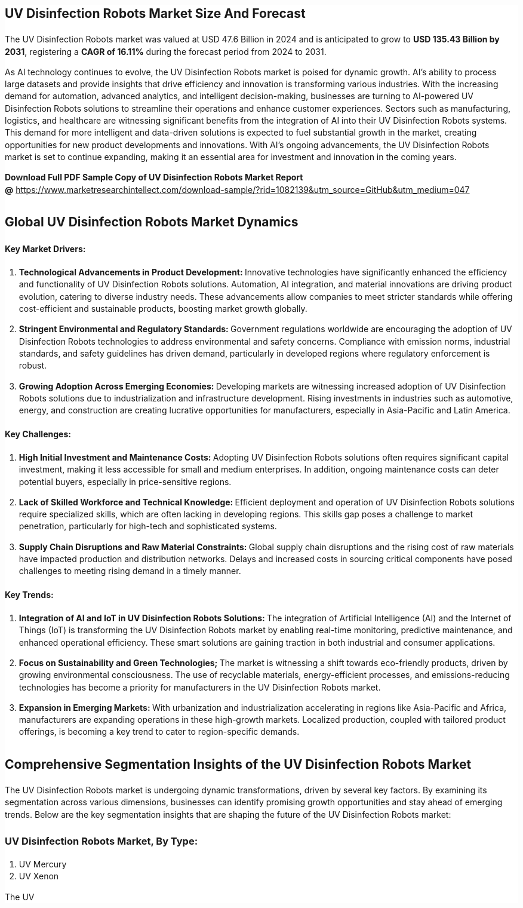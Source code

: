 <h2>UV Disinfection Robots Market Size And Forecast</h2><p>The UV Disinfection Robots market was valued at USD 47.6 Billion in 2024 and is anticipated to grow to <strong>USD 135.43 Billion by 2031</strong>, registering a <strong>CAGR of 16.11%</strong> during the forecast period from 2024 to 2031.</p><p>As AI technology continues to evolve, the UV Disinfection Robots market is poised for dynamic growth. AI’s ability to process large datasets and provide insights that drive efficiency and innovation is transforming various industries. With the increasing demand for automation, advanced analytics, and intelligent decision-making, businesses are turning to AI-powered UV Disinfection Robots solutions to streamline their operations and enhance customer experiences. Sectors such as manufacturing, logistics, and healthcare are witnessing significant benefits from the integration of AI into their UV Disinfection Robots systems. This demand for more intelligent and data-driven solutions is expected to fuel substantial growth in the market, creating opportunities for new product developments and innovations. With AI’s ongoing advancements, the UV Disinfection Robots market is set to continue expanding, making it an essential area for investment and innovation in the coming years.</p><p><strong>Download Full PDF Sample Copy of UV Disinfection Robots Market Report @</strong>&nbsp;<a href="https://www.marketresearchintellect.com/download-sample/?rid=1082139&amp;utm_source=GitHub&amp;utm_medium=047">https://www.marketresearchintellect.com/download-sample/?rid=1082139&amp;utm_source=GitHub&amp;utm_medium=047</a></p><h2>Global UV Disinfection Robots Market Dynamics</h2><h4><strong>Key Market Drivers:</strong></h4><ol><li><p><strong>Technological Advancements in Product Development:&nbsp;</strong>Innovative technologies have significantly enhanced the efficiency and functionality of UV Disinfection Robots solutions. Automation, AI integration, and material innovations are driving product evolution, catering to diverse industry needs. These advancements allow companies to meet stricter standards while offering cost-efficient and sustainable products, boosting market growth globally.</p></li><li><p><strong>Stringent Environmental and Regulatory Standards:&nbsp;</strong>Government regulations worldwide are encouraging the adoption of UV Disinfection Robots technologies to address environmental and safety concerns. Compliance with emission norms, industrial standards, and safety guidelines has driven demand, particularly in developed regions where regulatory enforcement is robust.</p></li><li><p><strong>Growing Adoption Across Emerging Economies:&nbsp;</strong>Developing markets are witnessing increased adoption of UV Disinfection Robots solutions due to industrialization and infrastructure development. Rising investments in industries such as automotive, energy, and construction are creating lucrative opportunities for manufacturers, especially in Asia-Pacific and Latin America.</p></li></ol><h4><strong>Key Challenges:</strong></h4><ol><li><p><strong>High Initial Investment and Maintenance Costs:&nbsp;</strong>Adopting UV Disinfection Robots solutions often requires significant capital investment, making it less accessible for small and medium enterprises. In addition, ongoing maintenance costs can deter potential buyers, especially in price-sensitive regions.</p></li><li><p><strong>Lack of Skilled Workforce and Technical Knowledge:&nbsp;</strong>Efficient deployment and operation of UV Disinfection Robots solutions require specialized skills, which are often lacking in developing regions. This skills gap poses a challenge to market penetration, particularly for high-tech and sophisticated systems.</p></li><li><p><strong>Supply Chain Disruptions and Raw Material Constraints:&nbsp;</strong>Global supply chain disruptions and the rising cost of raw materials have impacted production and distribution networks. Delays and increased costs in sourcing critical components have posed challenges to meeting rising demand in a timely manner.</p></li></ol><h4><strong>Key Trends:</strong></h4><ol><li><p><strong>Integration of AI and IoT in UV Disinfection Robots Solutions:&nbsp;</strong>The integration of Artificial Intelligence (AI) and the Internet of Things (IoT) is transforming the UV Disinfection Robots market by enabling real-time monitoring, predictive maintenance, and enhanced operational efficiency. These smart solutions are gaining traction in both industrial and consumer applications.</p></li><li><p><strong>Focus on Sustainability and Green Technologies;&nbsp;</strong>The market is witnessing a shift towards eco-friendly products, driven by growing environmental consciousness. The use of recyclable materials, energy-efficient processes, and emissions-reducing technologies has become a priority for manufacturers in the UV Disinfection Robots market.</p></li><li><p><strong>Expansion in Emerging Markets:&nbsp;</strong>With urbanization and industrialization accelerating in regions like Asia-Pacific and Africa, manufacturers are expanding operations in these high-growth markets. Localized production, coupled with tailored product offerings, is becoming a key trend to cater to region-specific demands.</p></li></ol><div class="article-main__content" data-test-id="publishing-text-block"><h2>Comprehensive Segmentation Insights of the UV Disinfection Robots Market</h2><p>The UV Disinfection Robots market is undergoing dynamic transformations, driven by several key factors. By examining its segmentation across various dimensions, businesses can identify promising growth opportunities and stay ahead of emerging trends. Below are the key segmentation insights that are shaping the future of the UV Disinfection Robots market:</p><h3><strong>UV Disinfection Robots Market, By Type:<br /></strong></h3><ol><li>UV Mercury<li> UV Xenon</li></ol><p>The UV